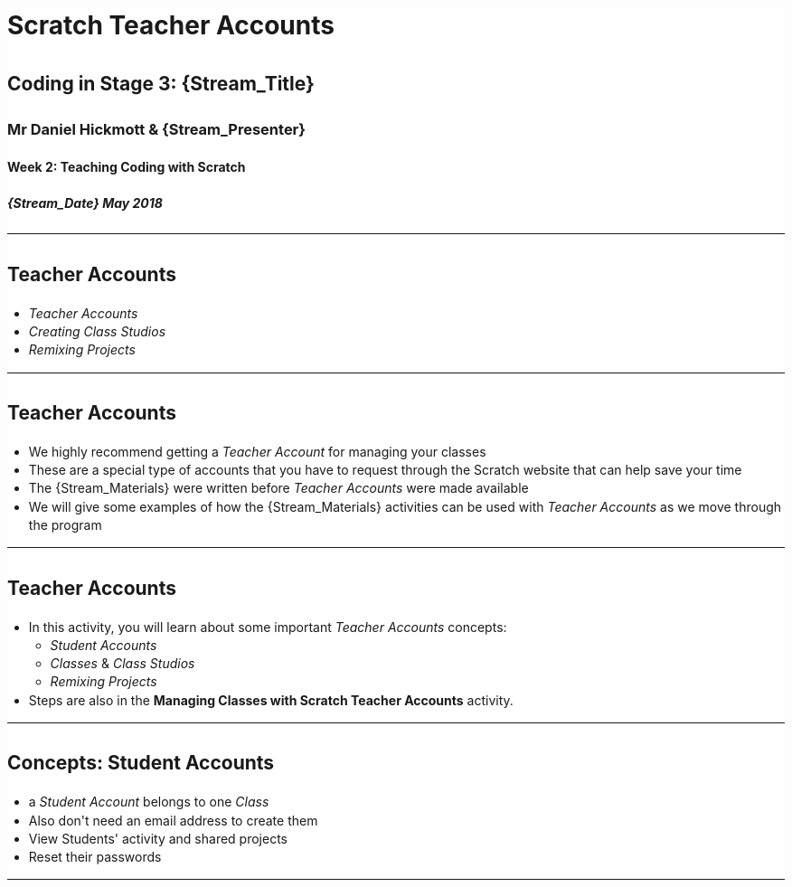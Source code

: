 # Scratch Teacher Accounts

## Coding in Stage 3: {Stream_Title}

### Mr Daniel Hickmott & {Stream_Presenter}

#### Week 2: Teaching Coding with Scratch

##### {Stream_Date} May 2018

---

## Teacher Accounts

- *Teacher Accounts*
- *Creating Class Studios*
- *Remixing Projects*

---

## Teacher Accounts

- We highly recommend getting a *Teacher Account* for managing your classes
- These are a special type of accounts that you have to request through the Scratch website that can help save your time
- The {Stream_Materials} were written before *Teacher Accounts* were made available
- We will give some examples of how the {Stream_Materials} activities can be used with *Teacher Accounts* as we move through the program

---

## Teacher Accounts

- In this activity, you will learn about some important *Teacher Accounts* concepts:
	- *Student Accounts*
	- *Classes* & *Class Studios*
	- *Remixing Projects*
- Steps are also in the **Managing Classes with Scratch Teacher Accounts** activity.

---

## Concepts: Student Accounts

- a *Student Account* belongs to one *Class*
- Also don't need an email address to create them
- View Students' activity and shared projects
- Reset their passwords

---
